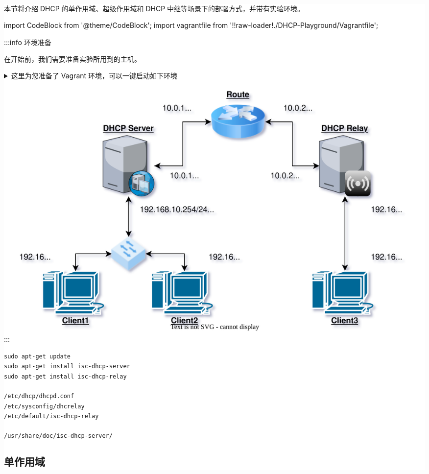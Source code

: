 
本节将介绍 DHCP 的单作用域、超级作用域和 DHCP 中继等场景下的部署方式，并带有实验环境。

import CodeBlock from '@theme/CodeBlock';
import vagrantfile from '!!raw-loader!./DHCP-Playground/Vagrantfile';

:::info 环境准备

在开始前，我们需要准备实验所用到的主机。

<details><summary>这里为您准备了 Vagrant 环境，可以一键启动如下环境</summary></details>

![DHCP 拓扑](DHCP拓扑.svg)
:::




```
sudo apt-get update
sudo apt-get install isc-dhcp-server
sudo apt-get install isc-dhcp-relay

/etc/dhcp/dhcpd.conf
/etc/sysconfig/dhcrelay
/etc/default/isc-dhcp-relay

/usr/share/doc/isc-dhcp-server/ 
```

## 单作用域
